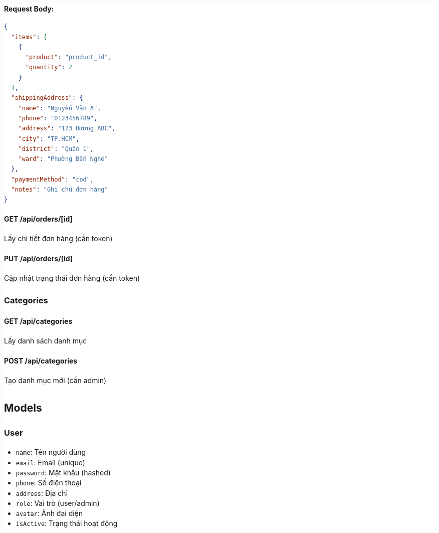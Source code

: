 **Request Body:**

```json
{
  "items": [
    {
      "product": "product_id",
      "quantity": 2
    }
  ],
  "shippingAddress": {
    "name": "Nguyễn Văn A",
    "phone": "0123456789",
    "address": "123 Đường ABC",
    "city": "TP.HCM",
    "district": "Quận 1",
    "ward": "Phường Bến Nghé"
  },
  "paymentMethod": "cod",
  "notes": "Ghi chú đơn hàng"
}
```

#### GET /api/orders/[id]

Lấy chi tiết đơn hàng (cần token)

#### PUT /api/orders/[id]

Cập nhật trạng thái đơn hàng (cần token)

### Categories

#### GET /api/categories

Lấy danh sách danh mục

#### POST /api/categories

Tạo danh mục mới (cần admin)

## Models

### User

- `name`: Tên người dùng
- `email`: Email (unique)
- `password`: Mật khẩu (hashed)
- `phone`: Số điện thoại
- `address`: Địa chỉ
- `role`: Vai trò (user/admin)
- `avatar`: Ảnh đại diện
- `isActive`: Trạng thái hoạt động
